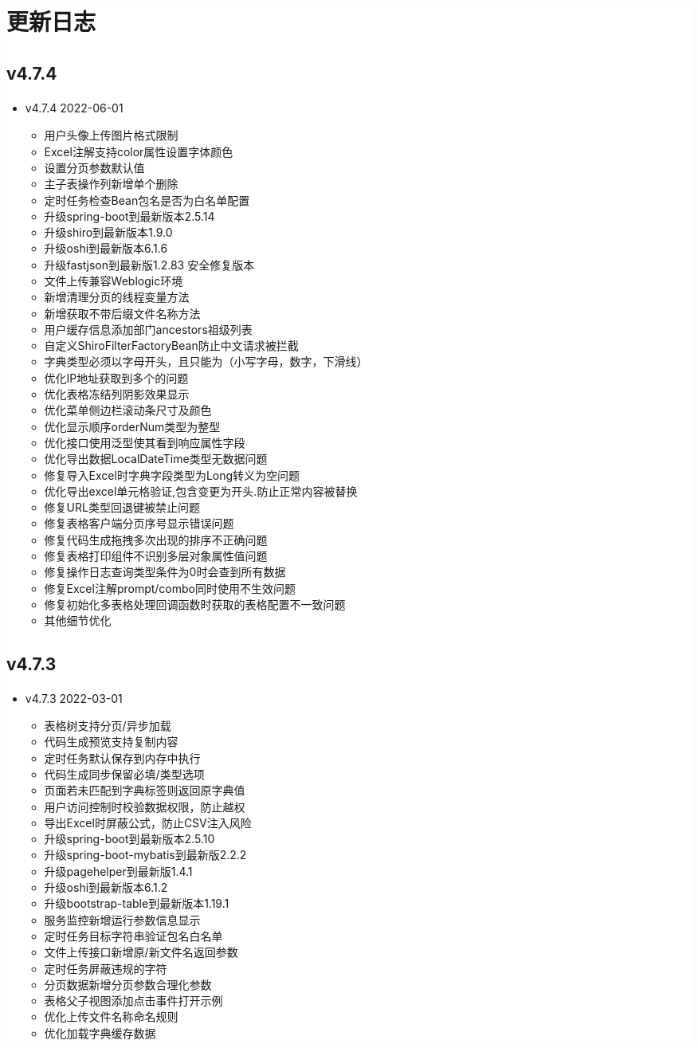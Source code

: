 # 更新日志

## v4.7.4

* v4.7.4 2022-06-01

	* 用户头像上传图片格式限制
	* Excel注解支持color属性设置字体颜色
	* 设置分页参数默认值
	* 主子表操作列新增单个删除
	* 定时任务检查Bean包名是否为白名单配置
	* 升级spring-boot到最新版本2.5.14
	* 升级shiro到最新版本1.9.0
	* 升级oshi到最新版本6.1.6
	* 升级fastjson到最新版1.2.83 安全修复版本
	* 文件上传兼容Weblogic环境
	* 新增清理分页的线程变量方法
	* 新增获取不带后缀文件名称方法
	* 用户缓存信息添加部门ancestors祖级列表
	* 自定义ShiroFilterFactoryBean防止中文请求被拦截
	* 字典类型必须以字母开头，且只能为（小写字母，数字，下滑线）
	* 优化IP地址获取到多个的问题
	* 优化表格冻结列阴影效果显示
	* 优化菜单侧边栏滚动条尺寸及颜色
	* 优化显示顺序orderNum类型为整型
	* 优化接口使用泛型使其看到响应属性字段
	* 优化导出数据LocalDateTime类型无数据问题
	* 修复导入Excel时字典字段类型为Long转义为空问题
	* 优化导出excel单元格验证,包含变更为开头.防止正常内容被替换
	* 修复URL类型回退键被禁止问题
	* 修复表格客户端分页序号显示错误问题
	* 修复代码生成拖拽多次出现的排序不正确问题
	* 修复表格打印组件不识别多层对象属性值问题
	* 修复操作日志查询类型条件为0时会查到所有数据
	* 修复Excel注解prompt/combo同时使用不生效问题
	* 修复初始化多表格处理回调函数时获取的表格配置不一致问题
	* 其他细节优化


## v4.7.3

* v4.7.3 2022-03-01

	* 表格树支持分页/异步加载 
	* 代码生成预览支持复制内容
	* 定时任务默认保存到内存中执行
	* 代码生成同步保留必填/类型选项
	* 页面若未匹配到字典标签则返回原字典值
	* 用户访问控制时校验数据权限，防止越权
	* 导出Excel时屏蔽公式，防止CSV注入风险
	* 升级spring-boot到最新版本2.5.10
	* 升级spring-boot-mybatis到最新版2.2.2
	* 升级pagehelper到最新版1.4.1
	* 升级oshi到最新版本6.1.2
	* 升级bootstrap-table到最新版本1.19.1
	* 服务监控新增运行参数信息显示
	* 定时任务目标字符串验证包名白名单
	* 文件上传接口新增原/新文件名返回参数
	* 定时任务屏蔽违规的字符
	* 分页数据新增分页参数合理化参数
	* 表格父子视图添加点击事件打开示例
	* 优化上传文件名称命名规则
	* 优化加载字典缓存数据